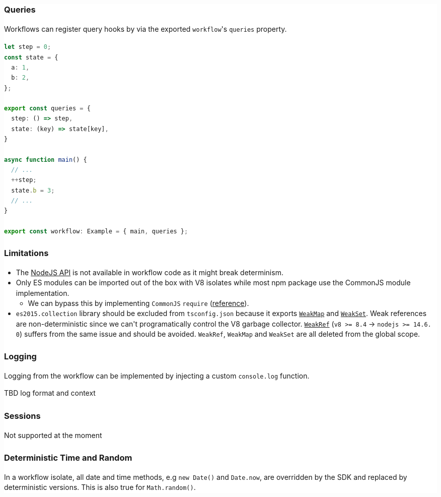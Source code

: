 ### Queries
Workflows can register query hooks by via the exported `workflow`'s `queries` property.

```ts
let step = 0;
const state = {
  a: 1,
  b: 2,
};

export const queries = {
  step: () => step,
  state: (key) => state[key],
}

async function main() {
  // ...
  ++step;
  state.b = 3;
  // ...
}

export const workflow: Example = { main, queries };
```

### Limitations
* The [NodeJS API][nodejs-api] is not available in workflow code as it might break determinism.
* Only ES modules can be imported out of the box with V8 isolates while most npm package use the CommonJS module implementation.
    * We can bypass this by implementing `CommonJS` `require` ([reference](https://nodejs.org/api/modules.html#modules_all_together)).
* `es2015.collection` library should be excluded from `tsconfig.json` because it exports [`WeakMap`][mdn-weakmap] and [`WeakSet`][mdn-weakset].
    Weak references are non-deterministic since we can't programatically control the V8 garbage collector.
    [`WeakRef`][v8-weakref] (`v8 >= 8.4` -> `nodejs >= 14.6.0`) suffers from the same issue and should be avoided.
    `WeakRef`, `WeakMap` and `WeakSet` are all deleted from the global scope.

### Logging
Logging from the workflow can be implemented by injecting a custom `console.log` function.

TBD log format and context

### Sessions
Not supported at the moment

### Deterministic Time and Random
In a workflow isolate, all date and time methods, e.g `new Date()` and `Date.now`, are overridden by the SDK and replaced by deterministic versions.
This is also true for `Math.random()`.


[ts-project-references]: https://www.typescriptlang.org/tsconfig#references
[npm-init]: https://docs.npmjs.com/cli/v6/commands/npm-init
[tsconfig-paths]: https://www.typescriptlang.org/tsconfig#paths
[mdn-weakmap]: https://developer.mozilla.org/en-US/docs/Web/JavaScript/Reference/Global_Objects/WeakMap
[mdn-weakset]: https://developer.mozilla.org/en-US/docs/Web/JavaScript/Reference/Global_Objects/WeakSet
[v8-weakref]: https://v8.dev/blog/v8-release-84#javascript
[nodejs-api]: https://nodejs.org/api/
[typed-arrays]: https://developer.mozilla.org/en-US/docs/Web/JavaScript/Reference/Global_Objects/TypedArray
[v8-isolate]: https://v8docs.nodesource.com/node-0.8/d5/dda/classv8_1_1_isolate.html
[v8-heap-snaphots]: https://v8.dev/blog/custom-startup-snapshots
[java-data-converter]: https://github.com/temporalio/sdk-java/tree/master/temporal-sdk/src/main/java/io/temporal/common/converter
[abort-controller-signal]: https://developer.mozilla.org/en-US/docs/Web/API/AbortController/signal